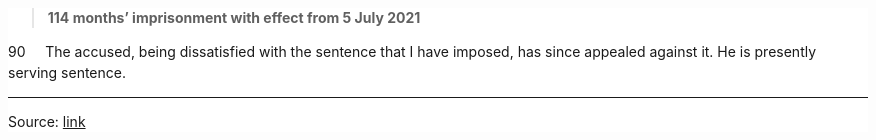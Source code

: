 > **114 months’ imprisonment with effect from 5 July 2021**

90     The accused, being dissatisfied with the sentence that I have imposed, has since appealed against it. He is presently serving sentence.

* * *

[^1]: Koh was not one of the conspirators for the offences committed between August 2014 and March 2015.

[^2]: This is the same sentencing framework that was submitted in _Sadagopan_.

[^3]: Each sentence to be accompanied with a fine, where appropriate.

[^4]: Note that the Prosecution had assessed the culpability of the co-conspirator in _Sadagopan_ as being “low”.

[^5]: Plea-in-Mitigation (“PIM”) at \[5\].

[^6]: See medical reports from the Institute of Mental Health (“IMH”) and the National University Hospital (“NUH”) at Tab 1 of the PIM.

[^7]: PIM at \[20\].

[^8]: PIM at \[10\].

[^9]: PIM at \[11\].

[^10]: _Pittis (DC)_ at 112.

[^11]: Statement of Facts at \[48\].

[^12]: PIM at \[24\].

[^13]: See _Logachev Vladislav_ for offences under s172A(2) of the Casino Control Act (Cap 33A, 2007 Rev Ed)

[^14]: See _Huang Ying-Chun_ for offences under s 44(1)(a) of the CDSA.

[^15]: Prosecution Sentencing Submissions (“PSS”) at \[35\] – \[36\].

[^16]: PSB at \[50\] and \[53\].

[^17]: PIM at \[16\].

[^18]: PIM at \[4\].

[^19]: PIM at \[5\].

[^20]: PSS at \[47\].

[^21]: PIM at \[6\].

[^22]: PIM at \[10\], citing _Pittis (DC)_ at \[107\].

[^23]: PIM at \[14-16\] citing _Pittis (HC)_ at 66.

[^24]: Per _Huang Ying-Chun_ at \[103\].

[^25]: PSS at \[59\].

[^26]: See medical reports at Tab 1 of PIM.

[^27]: PIM at \[8\].


Source: [link](https://www.lawnet.sg:443/lawnet/web/lawnet/free-resources?p_p_id=freeresources_WAR_lawnet3baseportlet&p_p_lifecycle=1&p_p_state=normal&p_p_mode=view&_freeresources_WAR_lawnet3baseportlet_action=openContentPage&_freeresources_WAR_lawnet3baseportlet_docId=%2FJudgment%2F26822-SSP.xml)